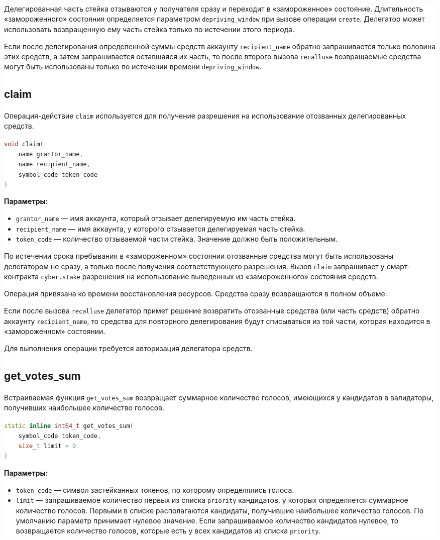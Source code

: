 Делегированная часть стейка отзываются у получателя сразу и переходит в «замороженное» состояние. Длительность «замороженного» состояния определяется параметром `depriving_window` при вызове операции `create`. Делегатор может использовать возвращенную ему часть стейка только по истечении этого периода.  

Если после  делегирования определенной суммы средств аккаунту `recipient_name` обратно запрашивается только половина этих средств, а затем запрашивается оставшаяся их часть, то после второго вызова `recalluse` возвращаемые средства могут быть использованы только по истечении времени `depriving_window`.   


## claim
Операция-действие `claim` используется для получение разрешения на использование отозванных делегированных средств.  
```cpp
void claim(
    name grantor_name,
    name recipient_name,
    symbol_code token_code
)
```  
**Параметры:**  
  * `grantor_name` — имя аккаунта, который отзывает делегируемую им часть стейка.
  * `recipient_name` — имя аккаунта, у которого отзывается делегируемая часть стейка.
  * `token_code` — количество отзываемой части стейка. Значение должно быть положительным.  

По истечении срока пребывания в «замороженном» состоянии отозванные средства могут быть использованы делегатором не сразу, а только после получения соответствующего разрешения. Вызов `claim` запрашивает у смарт-контракта `cyber.stake` разрешения на использование выведенных из «замороженного» состояния  средств.  

Операция привязана ко времени восстановления ресурсов. Средства сразу возвращаются в полном объеме.  

Если после вызова `recalluse` делегатор примет решение возвратить отозванные средства (или часть средств) обратно аккаунту `recipient_name`, то средства для повторного делегирования будут списываться из той части, которая находится в «замороженном» состоянии.  

Для выполнения операции требуется авторизация делегатора средств.  


## get_votes_sum
Встраиваемая функция `get_votes_sum` возвращает суммарное количество голосов, имеющихся у кандидатов в валидаторы, получивших наибольшее количество голосов.  

```cpp
static inline int64_t get_votes_sum(
    symbol_code token_code,
    size_t limit = 0
)
```  
**Параметры:**  
* `token_code` — символ застейканных токенов, по которому определялись голоса.  
* `limit`  — запрашиваемое количество первых из списка `priority` кандидатов, у которых определяется суммарное количество голосов. Первыми в списке располагаются кандидаты, получившие наибольшее количество голосов. По умолчанию параметр принимает нулевое значение. Если запрашиваемое количество кандидатов нулевое, то возвращается количество голосов, которые есть у всех кандидатов из списка `priority`.
